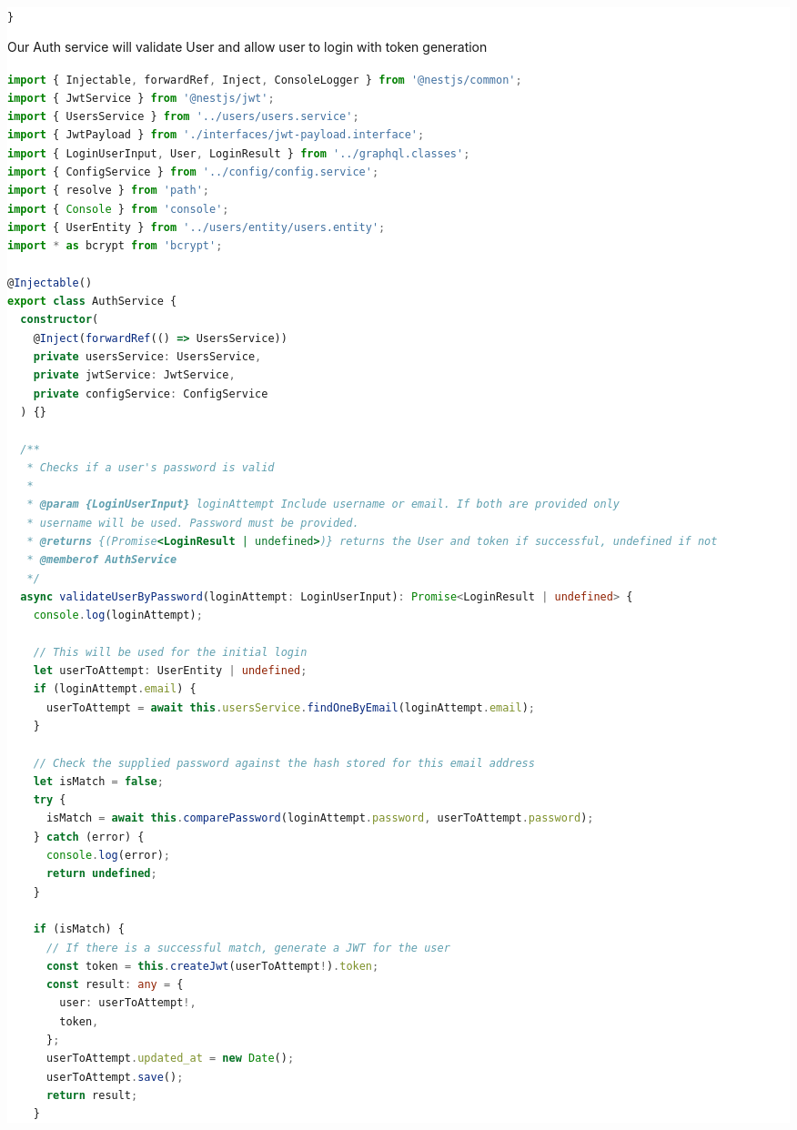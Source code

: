 ```typescript
}
```

Our Auth service will validate User and allow user to login with token generation

```typescript
import { Injectable, forwardRef, Inject, ConsoleLogger } from '@nestjs/common';
import { JwtService } from '@nestjs/jwt';
import { UsersService } from '../users/users.service';
import { JwtPayload } from './interfaces/jwt-payload.interface';
import { LoginUserInput, User, LoginResult } from '../graphql.classes';
import { ConfigService } from '../config/config.service';
import { resolve } from 'path';
import { Console } from 'console';
import { UserEntity } from '../users/entity/users.entity';
import * as bcrypt from 'bcrypt';

@Injectable()
export class AuthService {
  constructor(
    @Inject(forwardRef(() => UsersService))
    private usersService: UsersService,
    private jwtService: JwtService,
    private configService: ConfigService
  ) {}

  /**
   * Checks if a user's password is valid
   *
   * @param {LoginUserInput} loginAttempt Include username or email. If both are provided only
   * username will be used. Password must be provided.
   * @returns {(Promise<LoginResult | undefined>)} returns the User and token if successful, undefined if not
   * @memberof AuthService
   */
  async validateUserByPassword(loginAttempt: LoginUserInput): Promise<LoginResult | undefined> {
    console.log(loginAttempt);

    // This will be used for the initial login
    let userToAttempt: UserEntity | undefined;
    if (loginAttempt.email) {
      userToAttempt = await this.usersService.findOneByEmail(loginAttempt.email);
    }

    // Check the supplied password against the hash stored for this email address
    let isMatch = false;
    try {
      isMatch = await this.comparePassword(loginAttempt.password, userToAttempt.password);
    } catch (error) {
      console.log(error);
      return undefined;
    }

    if (isMatch) {
      // If there is a successful match, generate a JWT for the user
      const token = this.createJwt(userToAttempt!).token;
      const result: any = {
        user: userToAttempt!,
        token,
      };
      userToAttempt.updated_at = new Date();
      userToAttempt.save();
      return result;
    }
```